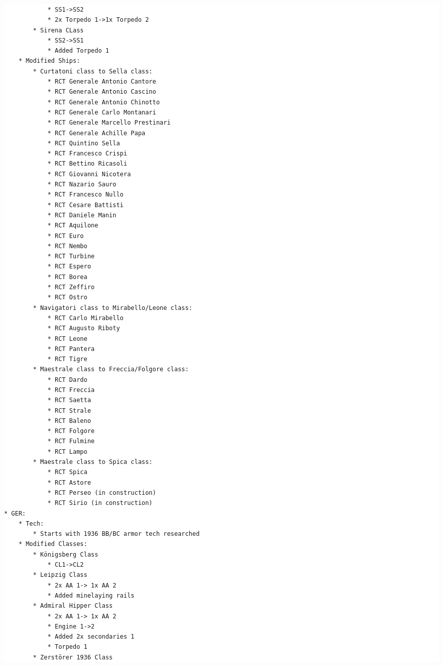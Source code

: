                 * SS1->SS2
                * 2x Torpedo 1->1x Torpedo 2
            * Sirena CLass
                * SS2->SS1
                * Added Torpedo 1
        * Modified Ships:
            * Curtatoni class to Sella class:
                * RCT Generale Antonio Cantore
                * RCT Generale Antonio Cascino
                * RCT Generale Antonio Chinotto
                * RCT Generale Carlo Montanari
                * RCT Generale Marcello Prestinari
                * RCT Generale Achille Papa
                * RCT Quintino Sella
                * RCT Francesco Crispi
                * RCT Bettino Ricasoli
                * RCT Giovanni Nicotera
                * RCT Nazario Sauro
                * RCT Francesco Nullo
                * RCT Cesare Battisti
                * RCT Daniele Manin
                * RCT Aquilone
                * RCT Euro
                * RCT Nembo
                * RCT Turbine
                * RCT Espero
                * RCT Borea
                * RCT Zeffiro
                * RCT Ostro
            * Navigatori class to Mirabello/Leone class:
                * RCT Carlo Mirabello
                * RCT Augusto Riboty
                * RCT Leone
                * RCT Pantera
                * RCT Tigre
            * Maestrale class to Freccia/Folgore class:
                * RCT Dardo
                * RCT Freccia
                * RCT Saetta
                * RCT Strale
                * RCT Baleno
                * RCT Folgore
                * RCT Fulmine
                * RCT Lampo
            * Maestrale class to Spica class:
                * RCT Spica
                * RCT Astore
                * RCT Perseo (in construction)
                * RCT Sirio (in construction)
    * GER:
        * Tech:
            * Starts with 1936 BB/BC armor tech researched
        * Modified Classes:
            * Königsberg Class
                * CL1->CL2
            * Leipzig Class
                * 2x AA 1-> 1x AA 2
                * Added minelaying rails
            * Admiral Hipper Class
                * 2x AA 1-> 1x AA 2
                * Engine 1->2
                * Added 2x secondaries 1
                * Torpedo 1
            * Zerstörer 1936 Class